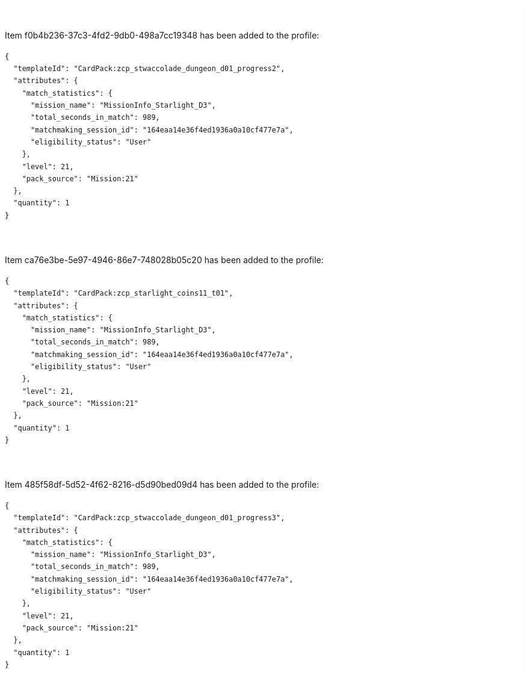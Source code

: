 <br><br>
Item f0b4b236-37c3-4fd2-9db0-498a7cc19348 has been added to the profile:

```
{
  "templateId": "CardPack:zcp_stwaccolade_dungeon_d01_progress2",
  "attributes": {
    "match_statistics": {
      "mission_name": "MissionInfo_Starlight_D3",
      "total_seconds_in_match": 989,
      "matchmaking_session_id": "164eaa14e36f4ed1936a0a10cf477e7a",
      "eligibility_status": "User"
    },
    "level": 21,
    "pack_source": "Mission:21"
  },
  "quantity": 1
}
```

<br><br>
Item ca76e3be-5e97-4946-86e7-748028b05c20 has been added to the profile:

```
{
  "templateId": "CardPack:zcp_starlight_coins11_t01",
  "attributes": {
    "match_statistics": {
      "mission_name": "MissionInfo_Starlight_D3",
      "total_seconds_in_match": 989,
      "matchmaking_session_id": "164eaa14e36f4ed1936a0a10cf477e7a",
      "eligibility_status": "User"
    },
    "level": 21,
    "pack_source": "Mission:21"
  },
  "quantity": 1
}
```

<br><br>
Item 485f58df-5d52-4f62-8216-d5d90bed09d4 has been added to the profile:

```
{
  "templateId": "CardPack:zcp_stwaccolade_dungeon_d01_progress3",
  "attributes": {
    "match_statistics": {
      "mission_name": "MissionInfo_Starlight_D3",
      "total_seconds_in_match": 989,
      "matchmaking_session_id": "164eaa14e36f4ed1936a0a10cf477e7a",
      "eligibility_status": "User"
    },
    "level": 21,
    "pack_source": "Mission:21"
  },
  "quantity": 1
}
```
